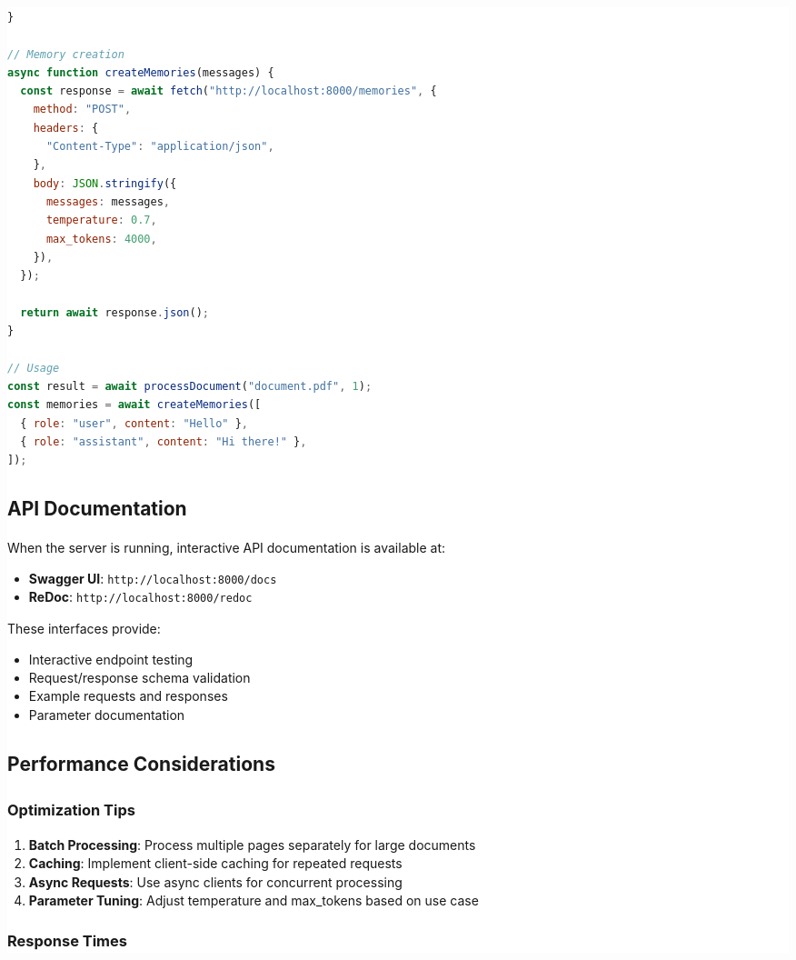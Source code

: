 ```javascript
}

// Memory creation
async function createMemories(messages) {
  const response = await fetch("http://localhost:8000/memories", {
    method: "POST",
    headers: {
      "Content-Type": "application/json",
    },
    body: JSON.stringify({
      messages: messages,
      temperature: 0.7,
      max_tokens: 4000,
    }),
  });

  return await response.json();
}

// Usage
const result = await processDocument("document.pdf", 1);
const memories = await createMemories([
  { role: "user", content: "Hello" },
  { role: "assistant", content: "Hi there!" },
]);
```

## API Documentation

When the server is running, interactive API documentation is available at:

- **Swagger UI**: `http://localhost:8000/docs`
- **ReDoc**: `http://localhost:8000/redoc`

These interfaces provide:

- Interactive endpoint testing
- Request/response schema validation
- Example requests and responses
- Parameter documentation

## Performance Considerations

### Optimization Tips

1. **Batch Processing**: Process multiple pages separately for large documents
2. **Caching**: Implement client-side caching for repeated requests
3. **Async Requests**: Use async clients for concurrent processing
4. **Parameter Tuning**: Adjust temperature and max_tokens based on use case

### Response Times
